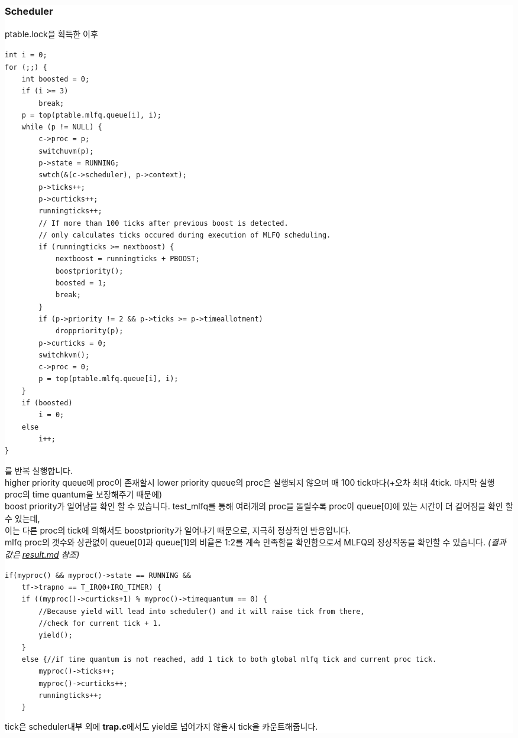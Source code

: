 ### Scheduler

ptable.lock을 획득한 이후

```
int i = 0;
for (;;) {
	int boosted = 0;
	if (i >= 3)
		break;
	p = top(ptable.mlfq.queue[i], i);
	while (p != NULL) {
		c->proc = p;
		switchuvm(p);
		p->state = RUNNING;
		swtch(&(c->scheduler), p->context);
		p->ticks++;
		p->curticks++;
		runningticks++;
		// If more than 100 ticks after previous boost is detected.
		// only calculates ticks occured during execution of MLFQ scheduling.
		if (runningticks >= nextboost) {
			nextboost = runningticks + PBOOST;
			boostpriority();
			boosted = 1;
			break;
		}
		if (p->priority != 2 && p->ticks >= p->timeallotment)
			droppriority(p);
		p->curticks = 0;
		switchkvm();
		c->proc = 0;
		p = top(ptable.mlfq.queue[i], i);
	}
	if (boosted)
		i = 0;
	else
		i++;
}
```
를 반복 실행합니다.<br>
higher priority queue에 proc이 존재할시 lower priority queue의 proc은 실행되지 않으며 매 100 tick마다(+오차 최대 4tick. 마지막 실행 proc의 time quantum을 보장해주기 때문에)<br>
boost priority가 일어남을 확인 할 수 있습니다. test_mlfq를 통해 여러개의 proc을 돌릴수록 proc이 queue[0]에 있는 시간이 더 길어짐을 확인 할 수 있는데, <br>
이는 다른 proc의 tick에 의해서도 boostpriority가 일어나기 때문으로, 지극히 정상적인 반응입니다.<br>
mlfq proc의 갯수와 상관없이 queue[0]과 queue[1]의 비율은 1:2를 계속 만족함을 확인함으로서 MLFQ의 정상작동을 확인할 수 있습니다. *(결과값은 [result.md](./result.md) 참조)*<br>

```
if(myproc() && myproc()->state == RUNNING &&
	tf->trapno == T_IRQ0+IRQ_TIMER) {
	if ((myproc()->curticks+1) % myproc()->timequantum == 0) {
		//Because yield will lead into scheduler() and it will raise tick from there,
		//check for current tick + 1.
		yield();
	}
	else {//if time quantum is not reached, add 1 tick to both global mlfq tick and current proc tick.
		myproc()->ticks++;
		myproc()->curticks++;
		runningticks++;
	}
```
tick은 scheduler내부 외에 **trap.c**에서도 yield로 넘어가지 않을시 tick을 카운트해줍니다.<br>